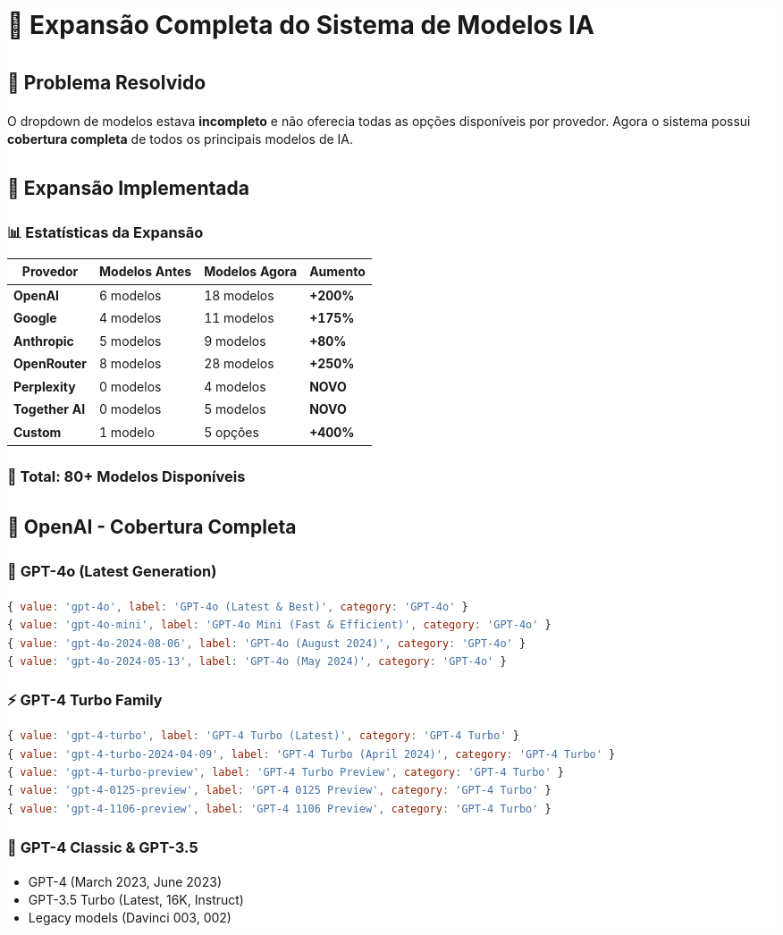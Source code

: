 # 🤖 Expansão Completa do Sistema de Modelos IA

## 🎯 Problema Resolvido

O dropdown de modelos estava **incompleto** e não oferecia todas as opções disponíveis por provedor. Agora o sistema possui **cobertura completa** de todos os principais modelos de IA.

## 🚀 Expansão Implementada

### 📊 **Estatísticas da Expansão**

| Provedor | Modelos Antes | Modelos Agora | Aumento |
|----------|--------------|---------------|----------|
| **OpenAI** | 6 modelos | 18 modelos | **+200%** |
| **Google** | 4 modelos | 11 modelos | **+175%** |  
| **Anthropic** | 5 modelos | 9 modelos | **+80%** |
| **OpenRouter** | 8 modelos | 28 modelos | **+250%** |
| **Perplexity** | 0 modelos | 4 modelos | **NOVO** |
| **Together AI** | 0 modelos | 5 modelos | **NOVO** |
| **Custom** | 1 modelo | 5 opções | **+400%** |

### **🎯 Total: 80+ Modelos Disponíveis**

## 🤖 **OpenAI - Cobertura Completa**

### 🌟 **GPT-4o (Latest Generation)**
```javascript
{ value: 'gpt-4o', label: 'GPT-4o (Latest & Best)', category: 'GPT-4o' }
{ value: 'gpt-4o-mini', label: 'GPT-4o Mini (Fast & Efficient)', category: 'GPT-4o' }
{ value: 'gpt-4o-2024-08-06', label: 'GPT-4o (August 2024)', category: 'GPT-4o' }
{ value: 'gpt-4o-2024-05-13', label: 'GPT-4o (May 2024)', category: 'GPT-4o' }
```

### ⚡ **GPT-4 Turbo Family**
```javascript
{ value: 'gpt-4-turbo', label: 'GPT-4 Turbo (Latest)', category: 'GPT-4 Turbo' }
{ value: 'gpt-4-turbo-2024-04-09', label: 'GPT-4 Turbo (April 2024)', category: 'GPT-4 Turbo' }
{ value: 'gpt-4-turbo-preview', label: 'GPT-4 Turbo Preview', category: 'GPT-4 Turbo' }
{ value: 'gpt-4-0125-preview', label: 'GPT-4 0125 Preview', category: 'GPT-4 Turbo' }
{ value: 'gpt-4-1106-preview', label: 'GPT-4 1106 Preview', category: 'GPT-4 Turbo' }
```

### 🎯 **GPT-4 Classic & GPT-3.5**
- GPT-4 (March 2023, June 2023)
- GPT-3.5 Turbo (Latest, 16K, Instruct)
- Legacy models (Davinci 003, 002)
